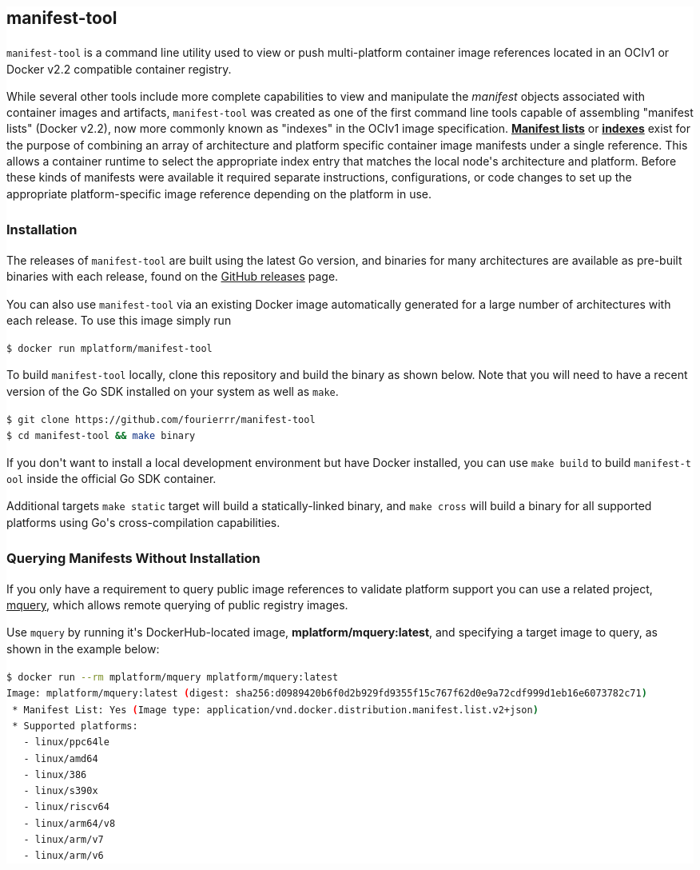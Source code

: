 ## manifest-tool

`manifest-tool` is a command line utility used to view or push multi-platform container image
references located in an OCIv1 or Docker v2.2 compatible container registry.

While several other tools include more complete capabilities to view and manipulate the
*manifest* objects associated with container images and artifacts, `manifest-tool` was created
as one of the first command line tools capable of assembling "manifest lists" (Docker v2.2), now
more commonly known as "indexes" in the OCIv1 image specification. [**Manifest lists**](https://github.com/distribution/distribution/blob/main/docs/spec/manifest-v2-2.md#manifest-list) or
[**indexes**](https://github.com/opencontainers/image-spec/blob/main/image-index.md) exist for
the purpose of combining an array of architecture and platform specific container image manifests
under a single reference. This allows a container runtime to select the appropriate index
entry that matches the local node's architecture and platform. Before these kinds of manifests
were available it required separate instructions, configurations, or code changes to set
up the appropriate platform-specific image reference depending on the platform in use.

### Installation

The releases of `manifest-tool` are built using the latest Go version, and binaries for many
architectures are available as pre-built binaries with each release, found on the
[GitHub releases](https://github.com/fourierrr/manifest-tool/releases) page.

You can also use `manifest-tool` via an existing Docker image automatically generated for a
large number of architectures with each release. To use this image simply run
```sh
$ docker run mplatform/manifest-tool
```

To build `manifest-tool` locally, clone this repository and build the binary as shown below.
Note that you will need to have a recent version of the Go SDK installed on your system as well
as `make`.

```sh
$ git clone https://github.com/fourierrr/manifest-tool
$ cd manifest-tool && make binary
```

If you don't want to install a local development environment but have Docker installed, you
can use `make build` to build `manifest-tool` inside the official Go SDK container.

Additional targets `make static` target will build a statically-linked binary,
and `make cross` will build a binary for all supported platforms using Go's cross-compilation
capabilities.

### Querying Manifests Without Installation

If you only have a requirement to query public image references to validate
platform support you can use a related project, [mquery](https://github.com/estesp/mquery),
which allows remote querying of public registry images.

Use `mquery` by running it's DockerHub-located image, **mplatform/mquery:latest**, and
specifying a target image to query, as shown in the example below:

```sh
$ docker run --rm mplatform/mquery mplatform/mquery:latest
Image: mplatform/mquery:latest (digest: sha256:d0989420b6f0d2b929fd9355f15c767f62d0e9a72cdf999d1eb16e6073782c71)
 * Manifest List: Yes (Image type: application/vnd.docker.distribution.manifest.list.v2+json)
 * Supported platforms:
   - linux/ppc64le
   - linux/amd64
   - linux/386
   - linux/s390x
   - linux/riscv64
   - linux/arm64/v8
   - linux/arm/v7
   - linux/arm/v6
```